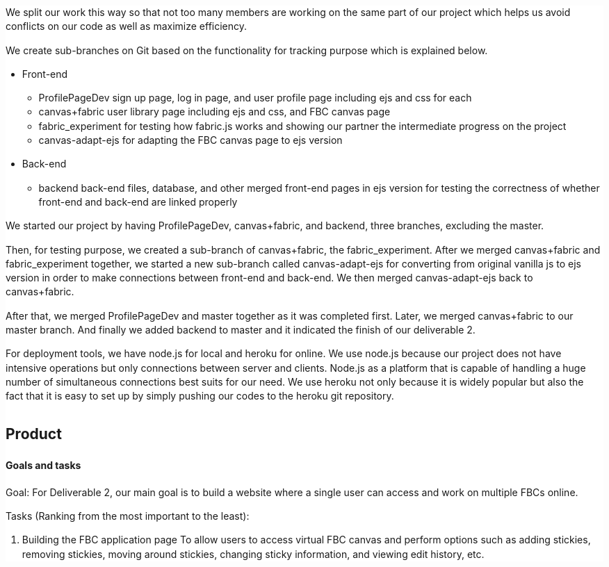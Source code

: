 We split our work this way so that not too many members are working on the same part of our project which helps us avoid conflicts on our code as well as maximize efficiency.

We create sub-branches on Git based on the functionality for tracking purpose which is explained below.

* Front-end
  - ProfilePageDev
	sign up page, log in page, and user profile page including ejs and css for each
  - canvas+fabric
	user library page including ejs and css, and FBC canvas page
  - fabric_experiment
	for testing how fabric.js works and showing our partner the intermediate progress on the project
  - canvas-adapt-ejs
	for adapting the FBC canvas page to ejs version
  
* Back-end
  - backend
	back-end files, database, and other merged front-end pages in ejs version for testing the correctness of whether front-end and back-end are linked properly

We started our project by having ProfilePageDev, canvas+fabric, and backend, three branches, excluding the master.

Then, for testing purpose, we created a sub-branch of canvas+fabric, the fabric_experiment. After we merged canvas+fabric and fabric_experiment together, we started a new sub-branch called canvas-adapt-ejs for converting from original vanilla js to ejs version in order to make connections between front-end and back-end.
We then merged canvas-adapt-ejs back to canvas+fabric.

After that, we merged ProfilePageDev and master together as it was completed first. Later, we merged canvas+fabric to our master branch. And finally we added backend to master and it indicated the finish of our deliverable 2.

For deployment tools, we have node.js for local and heroku for online. 
We use node.js because our project does not have intensive operations but only connections between server and clients. Node.js as a platform that is capable of handling a huge number of simultaneous connections best suits for our need.
We use heroku not only because it is widely popular but also the fact that it is easy to set up by simply pushing our codes to the heroku git repository. 


## Product

#### Goals and tasks

Goal:
For Deliverable 2, our main goal is to build a website where a single user can access and work on multiple FBCs online.

Tasks (Ranking from the most important to the least):
1) Building the FBC application page
To allow users to access virtual FBC canvas and perform options such as adding stickies, removing stickies, moving around stickies, changing sticky information, and viewing edit history, etc.

